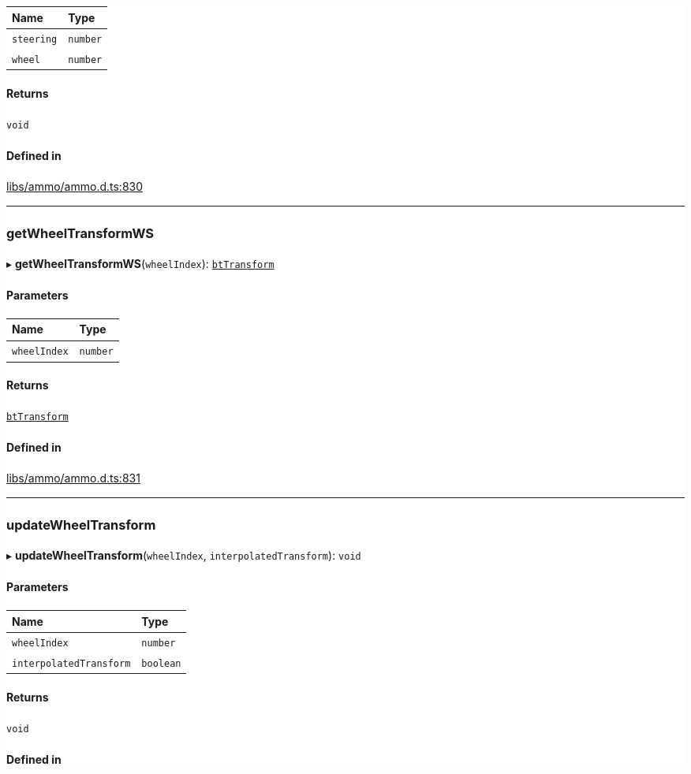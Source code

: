 | Name | Type |
| :------ | :------ |
| `steering` | `number` |
| `wheel` | `number` |

#### Returns

`void`

#### Defined in

[libs/ammo/ammo.d.ts:830](https://github.com/Orillusion/orillusion/blob/main/src/libs/ammo/ammo.d.ts#L830)

___

### getWheelTransformWS

▸ **getWheelTransformWS**(`wheelIndex`): [`btTransform`](Ammo.btTransform.md)

#### Parameters

| Name | Type |
| :------ | :------ |
| `wheelIndex` | `number` |

#### Returns

[`btTransform`](Ammo.btTransform.md)

#### Defined in

[libs/ammo/ammo.d.ts:831](https://github.com/Orillusion/orillusion/blob/main/src/libs/ammo/ammo.d.ts#L831)

___

### updateWheelTransform

▸ **updateWheelTransform**(`wheelIndex`, `interpolatedTransform`): `void`

#### Parameters

| Name | Type |
| :------ | :------ |
| `wheelIndex` | `number` |
| `interpolatedTransform` | `boolean` |

#### Returns

`void`

#### Defined in
